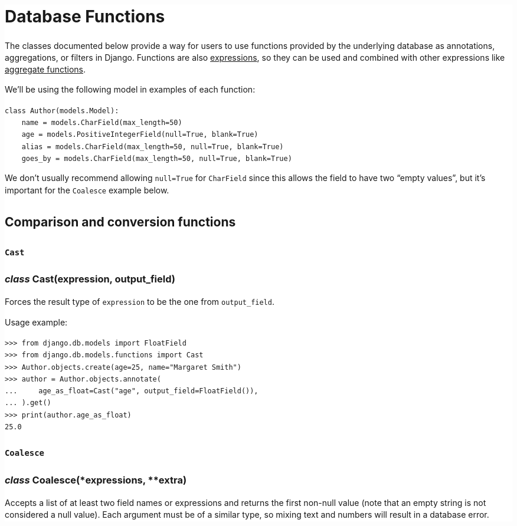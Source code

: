 # Database Functions

The classes documented below provide a way for users to use functions provided
by the underlying database as annotations, aggregations, or filters in Django.
Functions are also [expressions](expressions.md), so they can be used and
combined with other expressions like [aggregate functions](querysets.md#aggregation-functions).

We’ll be using the following model in examples of each function:

```default
class Author(models.Model):
    name = models.CharField(max_length=50)
    age = models.PositiveIntegerField(null=True, blank=True)
    alias = models.CharField(max_length=50, null=True, blank=True)
    goes_by = models.CharField(max_length=50, null=True, blank=True)
```

We don’t usually recommend allowing `null=True` for `CharField` since this
allows the field to have two “empty values”, but it’s important for the
`Coalesce` example below.

<a id="comparison-functions"></a>

## Comparison and conversion functions

### `Cast`

### *class* Cast(expression, output_field)

Forces the result type of `expression` to be the one from `output_field`.

Usage example:

```pycon
>>> from django.db.models import FloatField
>>> from django.db.models.functions import Cast
>>> Author.objects.create(age=25, name="Margaret Smith")
>>> author = Author.objects.annotate(
...     age_as_float=Cast("age", output_field=FloatField()),
... ).get()
>>> print(author.age_as_float)
25.0
```

### `Coalesce`

### *class* Coalesce(\*expressions, \*\*extra)

Accepts a list of at least two field names or expressions and returns the
first non-null value (note that an empty string is not considered a null
value). Each argument must be of a similar type, so mixing text and numbers
will result in a database error.
